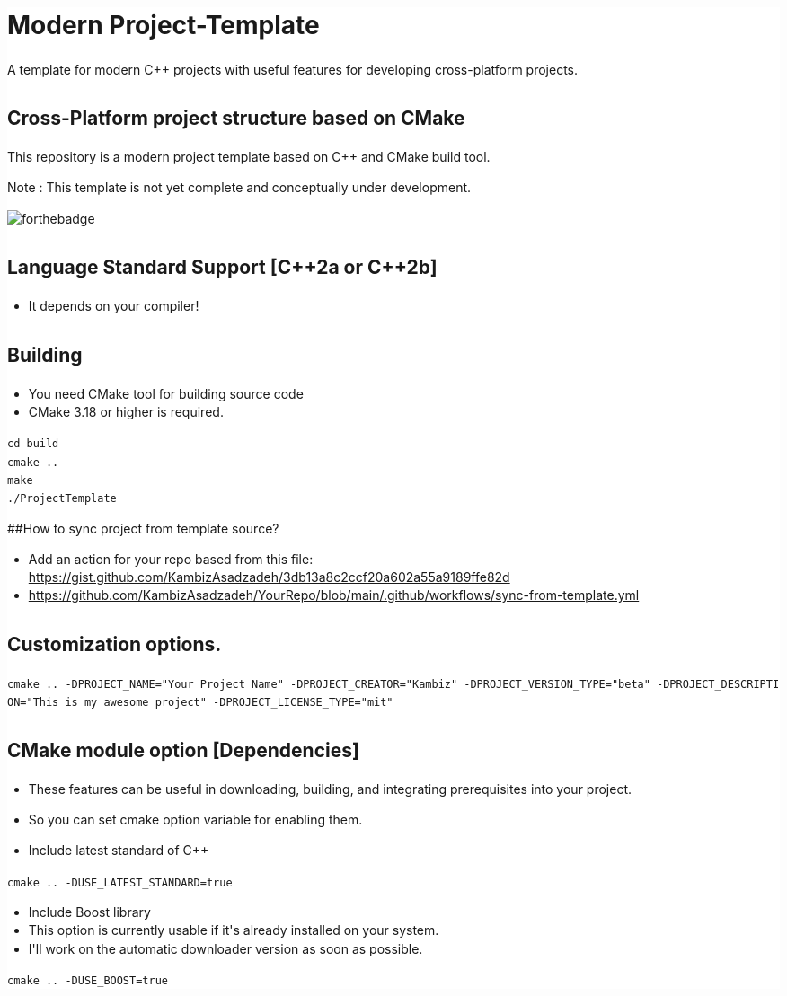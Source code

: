 # Modern Project-Template
A template for modern C++ projects with useful features for developing cross-platform projects.

##  Cross-Platform project structure based on CMake ##
This repository is a modern project template based on C++ and CMake build tool.

Note : This template is not yet complete and conceptually under development.


[![forthebadge](https://forthebadge.com/images/badges/made-with-c-plus-plus.svg)](https://forthebadge.com)

## Language Standard Support [C++2a or C++2b]
- It depends on your compiler!

## Building

- You need CMake tool for building source code
- CMake 3.18 or higher is required.

```
cd build
cmake ..
make
./ProjectTemplate

```

##How to sync project from template source?
- Add an action for your repo based from this file: https://gist.github.com/KambizAsadzadeh/3db13a8c2ccf20a602a55a9189ffe82d
- https://github.com/KambizAsadzadeh/YourRepo/blob/main/.github/workflows/sync-from-template.yml

## Customization options.
```
cmake .. -DPROJECT_NAME="Your Project Name" -DPROJECT_CREATOR="Kambiz" -DPROJECT_VERSION_TYPE="beta" -DPROJECT_DESCRIPTION="This is my awesome project" -DPROJECT_LICENSE_TYPE="mit"
```

## CMake module option [Dependencies]
- These features can be useful in downloading, building, and integrating prerequisites into your project.
- So you can set cmake option variable for enabling them.

- Include latest standard of C++
```
cmake .. -DUSE_LATEST_STANDARD=true
```

- Include Boost library
- This option is currently usable if it's already installed on your system.
- I'll work on the automatic downloader version as soon as possible.
```
cmake .. -DUSE_BOOST=true
```
